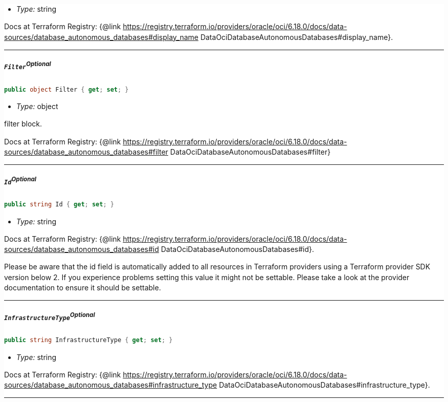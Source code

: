 - *Type:* string

Docs at Terraform Registry: {@link https://registry.terraform.io/providers/oracle/oci/6.18.0/docs/data-sources/database_autonomous_databases#display_name DataOciDatabaseAutonomousDatabases#display_name}.

---

##### `Filter`<sup>Optional</sup> <a name="Filter" id="rhizo-co-terraform-provider-oci.dataOciDatabaseAutonomousDatabases.DataOciDatabaseAutonomousDatabasesConfig.property.filter"></a>

```csharp
public object Filter { get; set; }
```

- *Type:* object

filter block.

Docs at Terraform Registry: {@link https://registry.terraform.io/providers/oracle/oci/6.18.0/docs/data-sources/database_autonomous_databases#filter DataOciDatabaseAutonomousDatabases#filter}

---

##### `Id`<sup>Optional</sup> <a name="Id" id="rhizo-co-terraform-provider-oci.dataOciDatabaseAutonomousDatabases.DataOciDatabaseAutonomousDatabasesConfig.property.id"></a>

```csharp
public string Id { get; set; }
```

- *Type:* string

Docs at Terraform Registry: {@link https://registry.terraform.io/providers/oracle/oci/6.18.0/docs/data-sources/database_autonomous_databases#id DataOciDatabaseAutonomousDatabases#id}.

Please be aware that the id field is automatically added to all resources in Terraform providers using a Terraform provider SDK version below 2.
If you experience problems setting this value it might not be settable. Please take a look at the provider documentation to ensure it should be settable.

---

##### `InfrastructureType`<sup>Optional</sup> <a name="InfrastructureType" id="rhizo-co-terraform-provider-oci.dataOciDatabaseAutonomousDatabases.DataOciDatabaseAutonomousDatabasesConfig.property.infrastructureType"></a>

```csharp
public string InfrastructureType { get; set; }
```

- *Type:* string

Docs at Terraform Registry: {@link https://registry.terraform.io/providers/oracle/oci/6.18.0/docs/data-sources/database_autonomous_databases#infrastructure_type DataOciDatabaseAutonomousDatabases#infrastructure_type}.

---